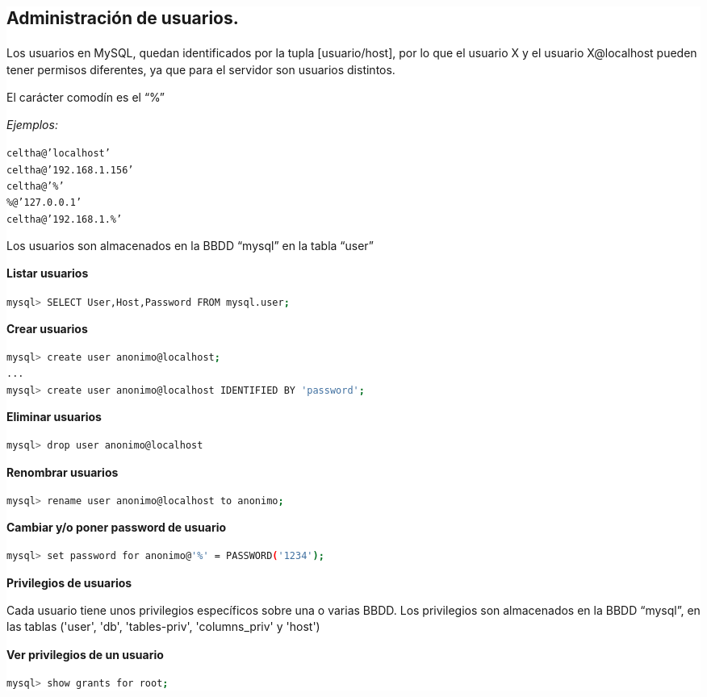 

## Administración de usuarios.

Los usuarios en MySQL, quedan identificados por la tupla [usuario/host], por lo que el usuario X y el usuario X@localhost pueden tener permisos diferentes, ya que para el servidor son usuarios distintos.

El carácter comodín es el “%”

*Ejemplos:*
```bash
celtha@’localhost’
celtha@’192.168.1.156’
celtha@’%’
%@’127.0.0.1’
celtha@’192.168.1.%’
```

Los usuarios son almacenados en la BBDD “mysql” en la tabla “user”


**Listar usuarios**
```bash
mysql> SELECT User,Host,Password FROM mysql.user;
```

**Crear usuarios**
```bash
mysql> create user anonimo@localhost;
...
mysql> create user anonimo@localhost IDENTIFIED BY 'password';
```

**Eliminar usuarios**
```bash
mysql> drop user anonimo@localhost
```

**Renombrar usuarios**
```bash
mysql> rename user anonimo@localhost to anonimo;
```

**Cambiar y/o poner password de usuario**
```bash
mysql> set password for anonimo@'%' = PASSWORD('1234');
```

**Privilegios de usuarios**

Cada usuario tiene unos privilegios específicos sobre una o varias BBDD.
Los privilegios son almacenados en la BBDD “mysql”, en las tablas ('user', 'db', 'tables-priv', 'columns_priv' y 'host')

**Ver privilegios de un usuario**
```bash
mysql> show grants for root;
```
